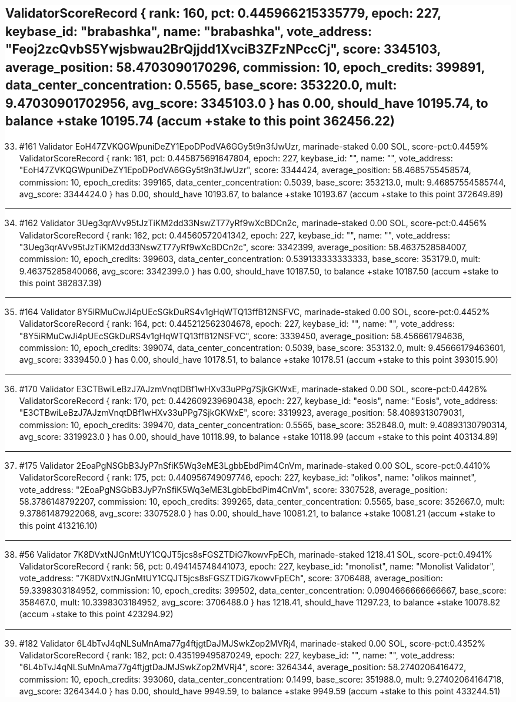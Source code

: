 ValidatorScoreRecord { rank: 160, pct: 0.445966215335779, epoch: 227, keybase_id: "brabashka", name: "brabashka", vote_address: "Feoj2zcQvbS5Ywjsbwau2BrQjjdd1XvciB3ZFzNPccCj", score: 3345103, average_position: 58.4703090170296, commission: 10, epoch_credits: 399891, data_center_concentration: 0.5565, base_score: 353220.0, mult: 9.47030901702956, avg_score: 3345103.0 }
 has 0.00, should_have 10195.74, to balance +stake 10195.74 (accum +stake to this point 362456.22)
-------------------------------------------------------------
33) #161 Validator EoH47ZVKQGWpuniDeZY1EpoDPodVA6GGy5t9n3fJwUzr, marinade-staked 0.00 SOL, score-pct:0.4459%
ValidatorScoreRecord { rank: 161, pct: 0.445875691647804, epoch: 227, keybase_id: "", name: "", vote_address: "EoH47ZVKQGWpuniDeZY1EpoDPodVA6GGy5t9n3fJwUzr", score: 3344424, average_position: 58.4685755458574, commission: 10, epoch_credits: 399165, data_center_concentration: 0.5039, base_score: 353213.0, mult: 9.46857554585744, avg_score: 3344424.0 }
 has 0.00, should_have 10193.67, to balance +stake 10193.67 (accum +stake to this point 372649.89)
-------------------------------------------------------------
34) #162 Validator 3Ueg3qrAVv95tJzTiKM2dd33NswZT77yRf9wXcBDCn2c, marinade-staked 0.00 SOL, score-pct:0.4456%
ValidatorScoreRecord { rank: 162, pct: 0.44560572041342, epoch: 227, keybase_id: "", name: "", vote_address: "3Ueg3qrAVv95tJzTiKM2dd33NswZT77yRf9wXcBDCn2c", score: 3342399, average_position: 58.4637528584007, commission: 10, epoch_credits: 399603, data_center_concentration: 0.539133333333333, base_score: 353179.0, mult: 9.46375285840066, avg_score: 3342399.0 }
 has 0.00, should_have 10187.50, to balance +stake 10187.50 (accum +stake to this point 382837.39)
-------------------------------------------------------------
35) #164 Validator 8Y5iRMuCwJi4pUEcSGkDuRS4v1gHqWTQ13ffB12NSFVC, marinade-staked 0.00 SOL, score-pct:0.4452%
ValidatorScoreRecord { rank: 164, pct: 0.445212562304678, epoch: 227, keybase_id: "", name: "", vote_address: "8Y5iRMuCwJi4pUEcSGkDuRS4v1gHqWTQ13ffB12NSFVC", score: 3339450, average_position: 58.456661794636, commission: 10, epoch_credits: 399074, data_center_concentration: 0.5039, base_score: 353132.0, mult: 9.45666179463601, avg_score: 3339450.0 }
 has 0.00, should_have 10178.51, to balance +stake 10178.51 (accum +stake to this point 393015.90)
-------------------------------------------------------------
36) #170 Validator E3CTBwiLeBzJ7AJzmVnqtDBf1wHXv33uPPg7SjkGKWxE, marinade-staked 0.00 SOL, score-pct:0.4426%
ValidatorScoreRecord { rank: 170, pct: 0.442609239690438, epoch: 227, keybase_id: "eosis", name: "Eosis", vote_address: "E3CTBwiLeBzJ7AJzmVnqtDBf1wHXv33uPPg7SjkGKWxE", score: 3319923, average_position: 58.4089313079031, commission: 10, epoch_credits: 399470, data_center_concentration: 0.5565, base_score: 352848.0, mult: 9.40893130790314, avg_score: 3319923.0 }
 has 0.00, should_have 10118.99, to balance +stake 10118.99 (accum +stake to this point 403134.89)
-------------------------------------------------------------
37) #175 Validator 2EoaPgNSGbB3JyP7nSfiK5Wq3eME3LgbbEbdPim4CnVm, marinade-staked 0.00 SOL, score-pct:0.4410%
ValidatorScoreRecord { rank: 175, pct: 0.440956749097746, epoch: 227, keybase_id: "olikos", name: "olikos mainnet", vote_address: "2EoaPgNSGbB3JyP7nSfiK5Wq3eME3LgbbEbdPim4CnVm", score: 3307528, average_position: 58.3786148792207, commission: 10, epoch_credits: 399265, data_center_concentration: 0.5565, base_score: 352667.0, mult: 9.37861487922068, avg_score: 3307528.0 }
 has 0.00, should_have 10081.21, to balance +stake 10081.21 (accum +stake to this point 413216.10)
-------------------------------------------------------------
38) #56 Validator 7K8DVxtNJGnMtUY1CQJT5jcs8sFGSZTDiG7kowvFpECh, marinade-staked 1218.41 SOL, score-pct:0.4941%
ValidatorScoreRecord { rank: 56, pct: 0.494145748441073, epoch: 227, keybase_id: "monolist", name: "Monolist Validator", vote_address: "7K8DVxtNJGnMtUY1CQJT5jcs8sFGSZTDiG7kowvFpECh", score: 3706488, average_position: 59.3398303184952, commission: 10, epoch_credits: 399502, data_center_concentration: 0.0904666666666667, base_score: 358467.0, mult: 10.3398303184952, avg_score: 3706488.0 }
 has 1218.41, should_have 11297.23, to balance +stake 10078.82 (accum +stake to this point 423294.92)
-------------------------------------------------------------
39) #182 Validator 6L4bTvJ4qNLSuMnAma77g4ftjgtDaJMJSwkZop2MVRj4, marinade-staked 0.00 SOL, score-pct:0.4352%
ValidatorScoreRecord { rank: 182, pct: 0.435199495870249, epoch: 227, keybase_id: "", name: "", vote_address: "6L4bTvJ4qNLSuMnAma77g4ftjgtDaJMJSwkZop2MVRj4", score: 3264344, average_position: 58.2740206416472, commission: 10, epoch_credits: 393060, data_center_concentration: 0.1499, base_score: 351988.0, mult: 9.27402064164718, avg_score: 3264344.0 }
 has 0.00, should_have 9949.59, to balance +stake 9949.59 (accum +stake to this point 433244.51)